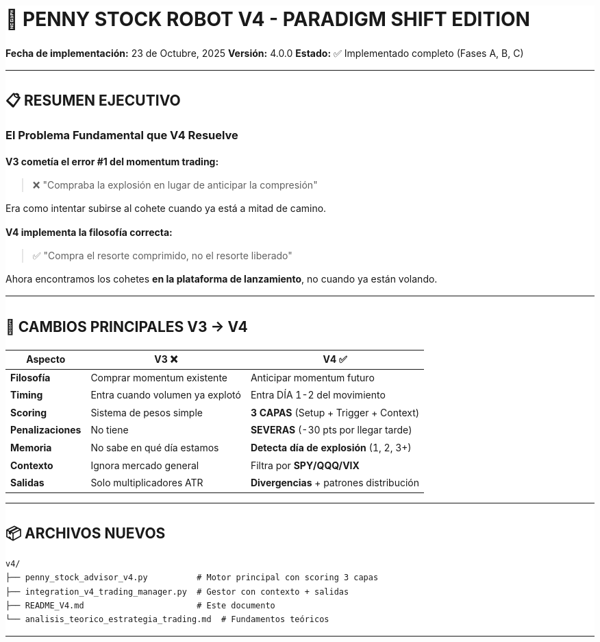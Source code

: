 # 🚀 PENNY STOCK ROBOT V4 - PARADIGM SHIFT EDITION

**Fecha de implementación:** 23 de Octubre, 2025
**Versión:** 4.0.0
**Estado:** ✅ Implementado completo (Fases A, B, C)

---

## 📋 RESUMEN EJECUTIVO

### El Problema Fundamental que V4 Resuelve

**V3 cometía el error #1 del momentum trading:**
> ❌ "Compraba la explosión en lugar de anticipar la compresión"

Era como intentar subirse al cohete cuando ya está a mitad de camino.

**V4 implementa la filosofía correcta:**
> ✅ "Compra el resorte comprimido, no el resorte liberado"

Ahora encontramos los cohetes **en la plataforma de lanzamiento**, no cuando ya están volando.

---

## 🎯 CAMBIOS PRINCIPALES V3 → V4

| Aspecto | V3 ❌ | V4 ✅ |
|---------|-------|-------|
| **Filosofía** | Comprar momentum existente | Anticipar momentum futuro |
| **Timing** | Entra cuando volumen ya explotó | Entra DÍA 1-2 del movimiento |
| **Scoring** | Sistema de pesos simple | **3 CAPAS** (Setup + Trigger + Context) |
| **Penalizaciones** | No tiene | **SEVERAS** (-30 pts por llegar tarde) |
| **Memoria** | No sabe en qué día estamos | **Detecta día de explosión** (1, 2, 3+) |
| **Contexto** | Ignora mercado general | Filtra por **SPY/QQQ/VIX** |
| **Salidas** | Solo multiplicadores ATR | **Divergencias** + patrones distribución |

---

## 📦 ARCHIVOS NUEVOS

```
v4/
├── penny_stock_advisor_v4.py          # Motor principal con scoring 3 capas
├── integration_v4_trading_manager.py  # Gestor con contexto + salidas
├── README_V4.md                       # Este documento
└── analisis_teorico_estrategia_trading.md  # Fundamentos teóricos
```

---